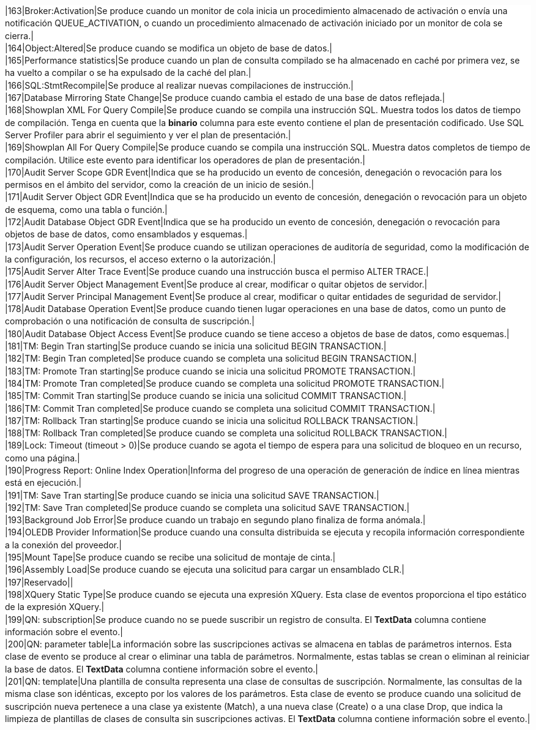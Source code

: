 |163|Broker:Activation|Se produce cuando un monitor de cola inicia un procedimiento almacenado de activación o envía una notificación QUEUE_ACTIVATION, o cuando un procedimiento almacenado de activación iniciado por un monitor de cola se cierra.|  
|164|Object:Altered|Se produce cuando se modifica un objeto de base de datos.|  
|165|Performance statistics|Se produce cuando un plan de consulta compilado se ha almacenado en caché por primera vez, se ha vuelto a compilar o se ha expulsado de la caché del plan.|  
|166|SQL:StmtRecompile|Se produce al realizar nuevas compilaciones de instrucción.|  
|167|Database Mirroring State Change|Se produce cuando cambia el estado de una base de datos reflejada.|  
|168|Showplan XML For Query Compile|Se produce cuando se compila una instrucción SQL. Muestra todos los datos de tiempo de compilación. Tenga en cuenta que la **binario** columna para este evento contiene el plan de presentación codificado. Use SQL Server Profiler para abrir el seguimiento y ver el plan de presentación.|  
|169|Showplan All For Query Compile|Se produce cuando se compila una instrucción SQL. Muestra datos completos de tiempo de compilación. Utilice este evento para identificar los operadores de plan de presentación.|  
|170|Audit Server Scope GDR Event|Indica que se ha producido un evento de concesión, denegación o revocación para los permisos en el ámbito del servidor, como la creación de un inicio de sesión.|  
|171|Audit Server Object GDR Event|Indica que se ha producido un evento de concesión, denegación o revocación para un objeto de esquema, como una tabla o función.|  
|172|Audit Database Object GDR Event|Indica que se ha producido un evento de concesión, denegación o revocación para objetos de base de datos, como ensamblados y esquemas.|  
|173|Audit Server Operation Event|Se produce cuando se utilizan operaciones de auditoría de seguridad, como la modificación de la configuración, los recursos, el acceso externo o la autorización.|  
|175|Audit Server Alter Trace Event|Se produce cuando una instrucción busca el permiso ALTER TRACE.|  
|176|Audit Server Object Management Event|Se produce al crear, modificar o quitar objetos de servidor.|  
|177|Audit Server Principal Management Event|Se produce al crear, modificar o quitar entidades de seguridad de servidor.|  
|178|Audit Database Operation Event|Se produce cuando tienen lugar operaciones en una base de datos, como un punto de comprobación o una notificación de consulta de suscripción.|  
|180|Audit Database Object Access Event|Se produce cuando se tiene acceso a objetos de base de datos, como esquemas.|  
|181|TM: Begin Tran starting|Se produce cuando se inicia una solicitud BEGIN TRANSACTION.|  
|182|TM: Begin Tran completed|Se produce cuando se completa una solicitud BEGIN TRANSACTION.|  
|183|TM: Promote Tran starting|Se produce cuando se inicia una solicitud PROMOTE TRANSACTION.|  
|184|TM: Promote Tran completed|Se produce cuando se completa una solicitud PROMOTE TRANSACTION.|  
|185|TM: Commit Tran starting|Se produce cuando se inicia una solicitud COMMIT TRANSACTION.|  
|186|TM: Commit Tran completed|Se produce cuando se completa una solicitud COMMIT TRANSACTION.|  
|187|TM: Rollback Tran starting|Se produce cuando se inicia una solicitud ROLLBACK TRANSACTION.|  
|188|TM: Rollback Tran completed|Se produce cuando se completa una solicitud ROLLBACK TRANSACTION.|  
|189|Lock: Timeout (timeout > 0)|Se produce cuando se agota el tiempo de espera para una solicitud de bloqueo en un recurso, como una página.|  
|190|Progress Report: Online Index Operation|Informa del progreso de una operación de generación de índice en línea mientras está en ejecución.|  
|191|TM: Save Tran starting|Se produce cuando se inicia una solicitud SAVE TRANSACTION.|  
|192|TM: Save Tran completed|Se produce cuando se completa una solicitud SAVE TRANSACTION.|  
|193|Background Job Error|Se produce cuando un trabajo en segundo plano finaliza de forma anómala.|  
|194|OLEDB Provider Information|Se produce cuando una consulta distribuida se ejecuta y recopila información correspondiente a la conexión del proveedor.|  
|195|Mount Tape|Se produce cuando se recibe una solicitud de montaje de cinta.|  
|196|Assembly Load|Se produce cuando se ejecuta una solicitud para cargar un ensamblado CLR.|  
|197|Reservado||  
|198|XQuery Static Type|Se produce cuando se ejecuta una expresión XQuery. Esta clase de eventos proporciona el tipo estático de la expresión XQuery.|  
|199|QN: subscription|Se produce cuando no se puede suscribir un registro de consulta. El **TextData** columna contiene información sobre el evento.|  
|200|QN: parameter table|La información sobre las suscripciones activas se almacena en tablas de parámetros internos. Esta clase de evento se produce al crear o eliminar una tabla de parámetros. Normalmente, estas tablas se crean o eliminan al reiniciar la base de datos. El **TextData** columna contiene información sobre el evento.|  
|201|QN: template|Una plantilla de consulta representa una clase de consultas de suscripción. Normalmente, las consultas de la misma clase son idénticas, excepto por los valores de los parámetros. Esta clase de evento se produce cuando una solicitud de suscripción nueva pertenece a una clase ya existente (Match), a una nueva clase (Create) o a una clase Drop, que indica la limpieza de plantillas de clases de consulta sin suscripciones activas. El **TextData** columna contiene información sobre el evento.|  